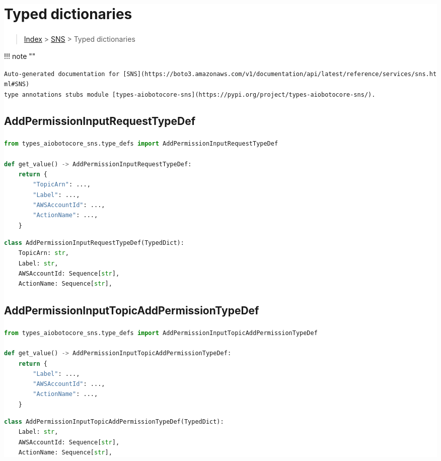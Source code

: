 # Typed dictionaries

> [Index](../README.md) > [SNS](./README.md) > Typed dictionaries

!!! note ""

    Auto-generated documentation for [SNS](https://boto3.amazonaws.com/v1/documentation/api/latest/reference/services/sns.html#SNS)
    type annotations stubs module [types-aiobotocore-sns](https://pypi.org/project/types-aiobotocore-sns/).

## AddPermissionInputRequestTypeDef

```python title="Usage Example"
from types_aiobotocore_sns.type_defs import AddPermissionInputRequestTypeDef

def get_value() -> AddPermissionInputRequestTypeDef:
    return {
        "TopicArn": ...,
        "Label": ...,
        "AWSAccountId": ...,
        "ActionName": ...,
    }
```

```python title="Definition"
class AddPermissionInputRequestTypeDef(TypedDict):
    TopicArn: str,
    Label: str,
    AWSAccountId: Sequence[str],
    ActionName: Sequence[str],
```

## AddPermissionInputTopicAddPermissionTypeDef

```python title="Usage Example"
from types_aiobotocore_sns.type_defs import AddPermissionInputTopicAddPermissionTypeDef

def get_value() -> AddPermissionInputTopicAddPermissionTypeDef:
    return {
        "Label": ...,
        "AWSAccountId": ...,
        "ActionName": ...,
    }
```

```python title="Definition"
class AddPermissionInputTopicAddPermissionTypeDef(TypedDict):
    Label: str,
    AWSAccountId: Sequence[str],
    ActionName: Sequence[str],
```
